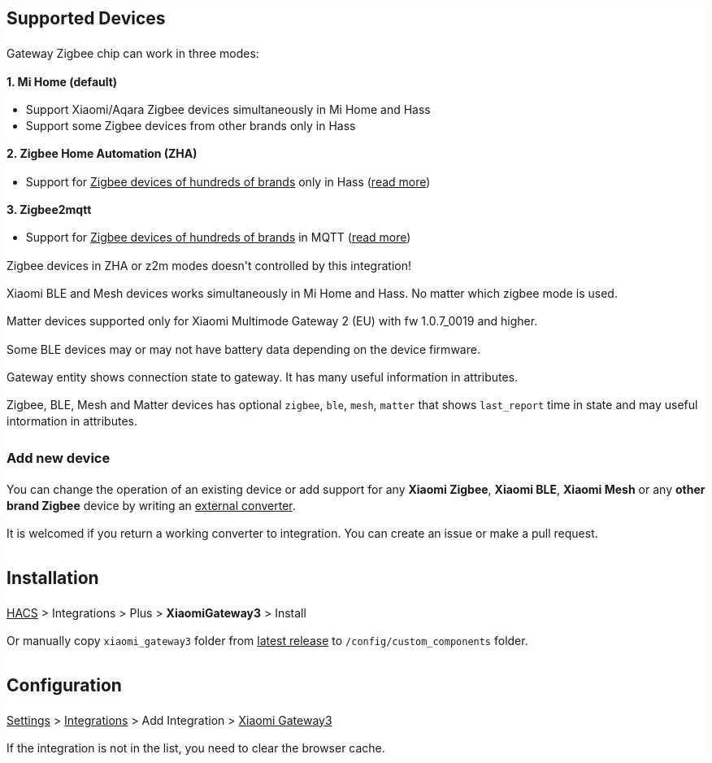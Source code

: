## Supported Devices

Gateway Zigbee chip can work in three modes:

**1. Mi Home (default)**

   - Support Xiaomi/Aqara Zigbee devices simultaneously in Mi Home and Hass
   - Support some Zigbee devices from other brands only in Hass
   
**2. Zigbee Home Automation (ZHA)**

   - Support for [Zigbee devices of hundreds of brands](https://zigbee.blakadder.com/zha.html) only in Hass ([read more](#zigbee-home-automation-mode))

**3. Zigbee2mqtt**

   - Support for [Zigbee devices of hundreds of brands](https://www.zigbee2mqtt.io/supported-devices/) in MQTT ([read more](#zigbee2mqtt-mode))

Zigbee devices in ZHA or z2m modes doesn't controlled by this integration!

Xiaomi BLE and Mesh devices works simultaneously in Mi Home and Hass. No matter which zigbee mode is used.

Matter devices supported only for Xiaomi Multimode Gateway 2 (EU) with fw 1.0.7_0019 and higher.

Some BLE devices may or may not have battery data depending on the device firmware.

Gateway entity shows connection state to gateway. It has many useful information in attributes.

Zigbee, BLE, Mesh and Matter devices has optional `zigbee`, `ble`, `mesh`, `matter` that shows `last_report` time in state and may useful intormation in attributes.

### Add new device

You can change the operation of an existing device or add support for any **Xiaomi Zigbee**, **Xiaomi BLE**, **Xiaomi Mesh** or any **other brand Zigbee** device by writing an [external converter](https://github.com/AlexxIT/XiaomiGateway3/wiki/Converters).

It is welcomed if you return a working converter to integration. You can create an issue or make a pull request.

## Installation

[HACS](https://hacs.xyz/) > Integrations > Plus > **XiaomiGateway3** > Install

Or manually copy `xiaomi_gateway3` folder from [latest release](https://github.com/AlexxIT/XiaomiGateway3/releases/latest) to `/config/custom_components` folder.

## Configuration

[Settings](https://my.home-assistant.io/redirect/config/) > [Integrations](https://my.home-assistant.io/redirect/integrations/) > Add Integration > [Xiaomi Gateway3](https://my.home-assistant.io/redirect/config_flow_start/?domain=xiaomi_gateway3)

If the integration is not in the list, you need to clear the browser cache.
